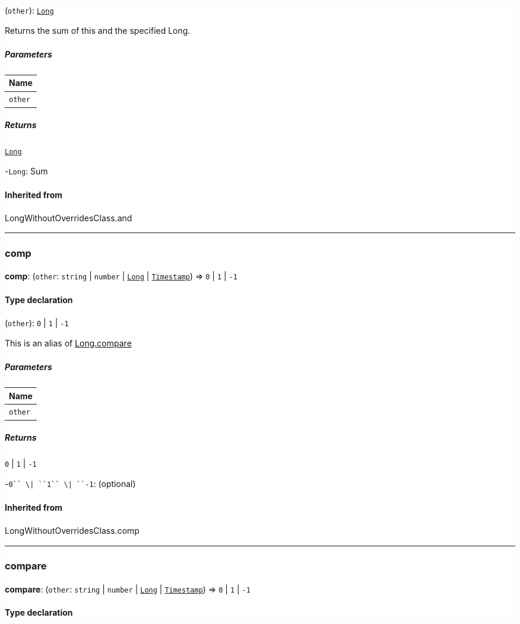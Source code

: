 (`other`): [`Long`](Long.md)

Returns the sum of this and the specified Long.

##### Parameters

| Name |
| :------ |
| `other` | `string` \| `number` \| [`Long`](Long.md) \| [`Timestamp`](Timestamp.md) |

##### Returns

[`Long`](Long.md)

-`Long`: Sum

#### Inherited from

LongWithoutOverridesClass.and

___

### comp

 **comp**: (`other`: `string` \| `number` \| [`Long`](Long.md) \| [`Timestamp`](Timestamp.md)) => ``0`` \| ``1`` \| ``-1``

#### Type declaration

(`other`): ``0`` \| ``1`` \| ``-1``

This is an alias of [Long.compare](Long.md#compare)

##### Parameters

| Name |
| :------ |
| `other` | `string` \| `number` \| [`Long`](Long.md) \| [`Timestamp`](Timestamp.md) |

##### Returns

``0`` \| ``1`` \| ``-1``

-```0`` \| ``1`` \| ``-1```: (optional) 

#### Inherited from

LongWithoutOverridesClass.comp

___

### compare

 **compare**: (`other`: `string` \| `number` \| [`Long`](Long.md) \| [`Timestamp`](Timestamp.md)) => ``0`` \| ``1`` \| ``-1``

#### Type declaration
